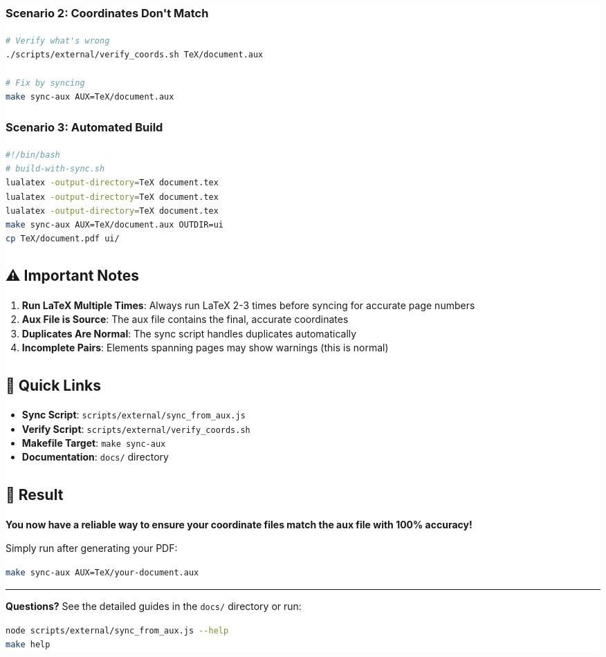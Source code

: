 ### Scenario 2: Coordinates Don't Match
```bash
# Verify what's wrong
./scripts/external/verify_coords.sh TeX/document.aux

# Fix by syncing
make sync-aux AUX=TeX/document.aux
```

### Scenario 3: Automated Build
```bash
#!/bin/bash
# build-with-sync.sh
lualatex -output-directory=TeX document.tex
lualatex -output-directory=TeX document.tex
lualatex -output-directory=TeX document.tex
make sync-aux AUX=TeX/document.aux OUTDIR=ui
cp TeX/document.pdf ui/
```

## ⚠️ Important Notes

1. **Run LaTeX Multiple Times**: Always run LaTeX 2-3 times before syncing for accurate page numbers
2. **Aux File is Source**: The aux file contains the final, accurate coordinates
3. **Duplicates Are Normal**: The sync script handles duplicates automatically
4. **Incomplete Pairs**: Elements spanning pages may show warnings (this is normal)

## 🔗 Quick Links

- **Sync Script**: `scripts/external/sync_from_aux.js`
- **Verify Script**: `scripts/external/verify_coords.sh`
- **Makefile Target**: `make sync-aux`
- **Documentation**: `docs/` directory

## 🎉 Result

**You now have a reliable way to ensure your coordinate files match the aux file with 100% accuracy!**

Simply run after generating your PDF:

```bash
make sync-aux AUX=TeX/your-document.aux
```

---

**Questions?** See the detailed guides in the `docs/` directory or run:
```bash
node scripts/external/sync_from_aux.js --help
make help
```

